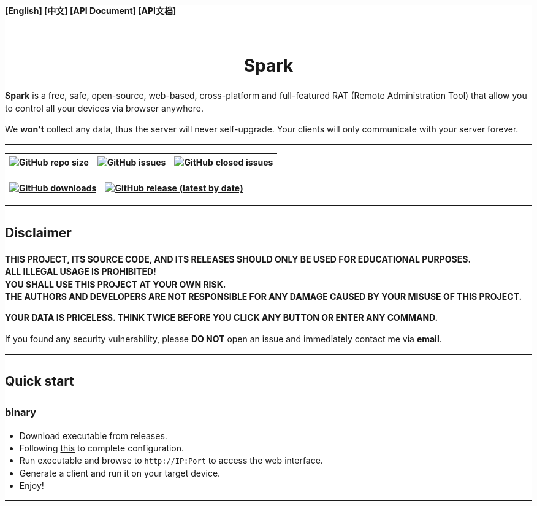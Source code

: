 #### [English] [[中文]](./README.ZH.md) [[API Document]](./API.md) [[API文档]](./API.ZH.md)

---

<h1 align="center">Spark</h1>

**Spark** is a free, safe, open-source, web-based, cross-platform and full-featured RAT (Remote Administration Tool)
that allow you to control all your devices via browser anywhere.

We **won't** collect any data, thus the server will never self-upgrade. Your clients will only communicate with your
server forever.

---

<div align="center">

|![GitHub repo size](https://img.shields.io/github/repo-size/DGP-Studio/Snap.Genshin?style=flat-square)|![GitHub issues](https://img.shields.io/github/issues/XZB-1248/Spark?style=flat-square)|![GitHub closed issues](https://img.shields.io/github/issues-closed/XZB-1248/Spark?style=flat-square)|
|-|-|-|

|[![GitHub downloads](https://img.shields.io/github/downloads/XZB-1248/Spark/total?style=flat-square)](https://github.com/XZB-1248/Spark/releases)|[![GitHub release (latest by date)](https://img.shields.io/github/downloads/XZB-1248/Spark/latest/total?style=flat-square)](https://github.com/XZB-1248/Spark/releases/latest)|
|-|-|

</div>

---

## Disclaimer

**THIS PROJECT, ITS SOURCE CODE, AND ITS RELEASES SHOULD ONLY BE USED FOR EDUCATIONAL PURPOSES.**
<br />
**ALL ILLEGAL USAGE IS PROHIBITED!**
<br />
**YOU SHALL USE THIS PROJECT AT YOUR OWN RISK.**
<br />
**THE AUTHORS AND DEVELOPERS ARE NOT RESPONSIBLE FOR ANY DAMAGE CAUSED BY YOUR MISUSE OF THIS PROJECT.**

**YOUR DATA IS PRICELESS. THINK TWICE BEFORE YOU CLICK ANY BUTTON OR ENTER ANY COMMAND.**

If you found any security vulnerability, please **DO NOT** open an issue and immediately contact me via [**email**](mailto:i@1248.ink).

---

## Quick start

### binary

* Download executable from [releases](https://github.com/XZB-1248/Spark/releases).
* Following [this](#Configuration) to complete configuration.
* Run executable and browse to `http://IP:Port` to access the web interface.
* Generate a client and run it on your target device.
* Enjoy!

---